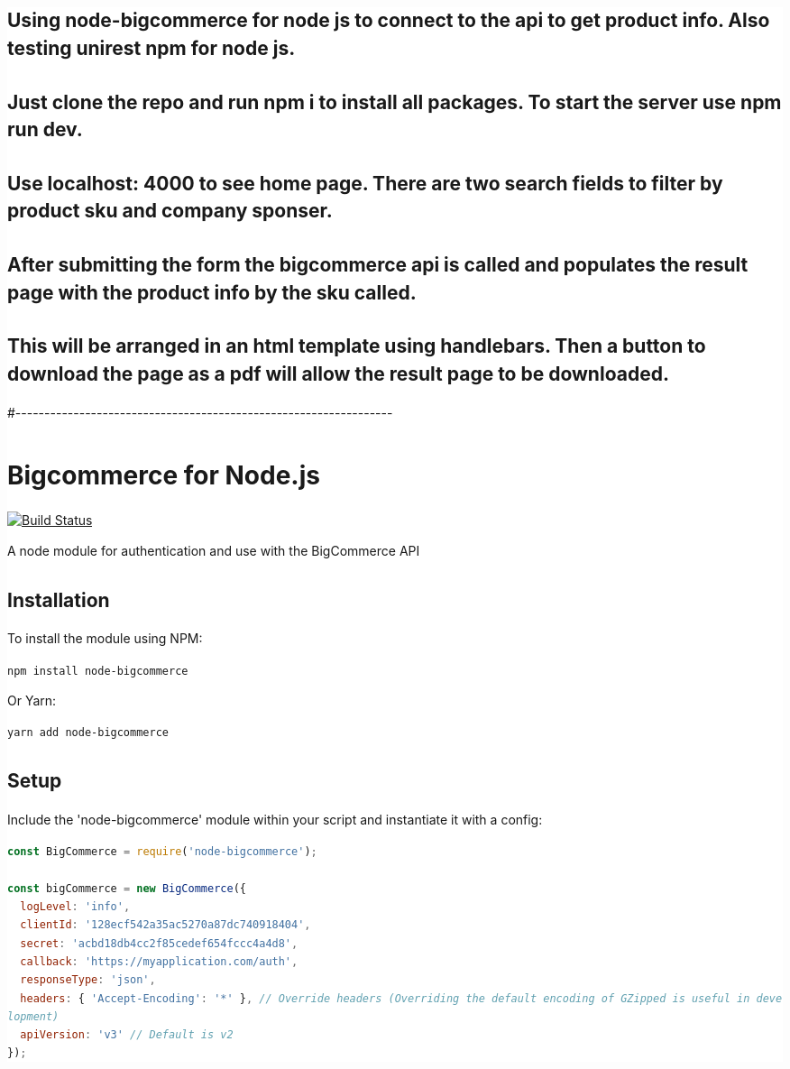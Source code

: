 

## Using node-bigcommerce for node js to connect to the api to get product info. Also testing unirest npm for node js. 
## Just clone the repo and run npm i to install all packages. To start the server use npm run dev.
## Use localhost: 4000 to see home page.  There are two search fields to filter by product sku and company sponser.
## After submitting the form the bigcommerce api is called and populates the result page with the product info by the sku called.
## This will be arranged in an html template using handlebars. Then a button to download the page as a pdf will allow the result page to be downloaded.

#-----------------------------------------------------------------
# Bigcommerce for Node.js

[![Build Status](https://travis-ci.org/getconversio/node-bigcommerce.svg?branch=master)](https://travis-ci.org/getconversio/node-bigcommerce)

A node module for authentication and use with the BigCommerce API

## Installation

To install the module using NPM:

```
npm install node-bigcommerce
```

Or Yarn:
```
yarn add node-bigcommerce
```

## Setup

Include the 'node-bigcommerce' module within your script and instantiate it with a config:

```javascript
const BigCommerce = require('node-bigcommerce');

const bigCommerce = new BigCommerce({
  logLevel: 'info',
  clientId: '128ecf542a35ac5270a87dc740918404',
  secret: 'acbd18db4cc2f85cedef654fccc4a4d8',
  callback: 'https://myapplication.com/auth',
  responseType: 'json',
  headers: { 'Accept-Encoding': '*' }, // Override headers (Overriding the default encoding of GZipped is useful in development)
  apiVersion: 'v3' // Default is v2
});
```

